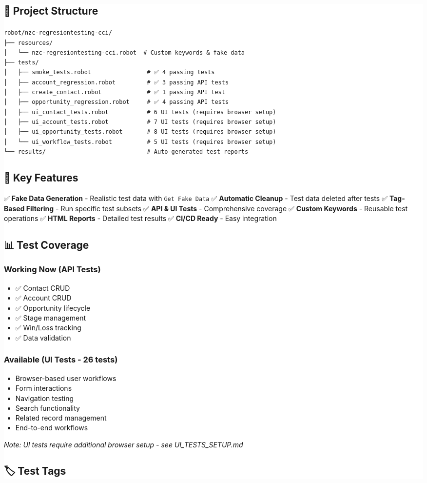 ## 📁 Project Structure

```
robot/nzc-regresiontesting-cci/
├── resources/
│   └── nzc-regresiontesting-cci.robot  # Custom keywords & fake data
├── tests/
│   ├── smoke_tests.robot                # ✅ 4 passing tests
│   ├── account_regression.robot         # ✅ 3 passing API tests
│   ├── create_contact.robot             # ✅ 1 passing API test
│   ├── opportunity_regression.robot     # ✅ 4 passing API tests
│   ├── ui_contact_tests.robot           # 6 UI tests (requires browser setup)
│   ├── ui_account_tests.robot           # 7 UI tests (requires browser setup)
│   ├── ui_opportunity_tests.robot       # 8 UI tests (requires browser setup)
│   └── ui_workflow_tests.robot          # 5 UI tests (requires browser setup)
└── results/                             # Auto-generated test reports
```

## 🎯 Key Features

✅ **Fake Data Generation** - Realistic test data with `Get Fake Data`
✅ **Automatic Cleanup** - Test data deleted after tests
✅ **Tag-Based Filtering** - Run specific test subsets
✅ **API & UI Tests** - Comprehensive coverage
✅ **Custom Keywords** - Reusable test operations
✅ **HTML Reports** - Detailed test results
✅ **CI/CD Ready** - Easy integration

## 📊 Test Coverage

### Working Now (API Tests)
- ✅ Contact CRUD
- ✅ Account CRUD  
- ✅ Opportunity lifecycle
- ✅ Stage management
- ✅ Win/Loss tracking
- ✅ Data validation

### Available (UI Tests - 26 tests)
- Browser-based user workflows
- Form interactions
- Navigation testing
- Search functionality
- Related record management
- End-to-end workflows

*Note: UI tests require additional browser setup - see UI_TESTS_SETUP.md*

## 🏷️ Test Tags
